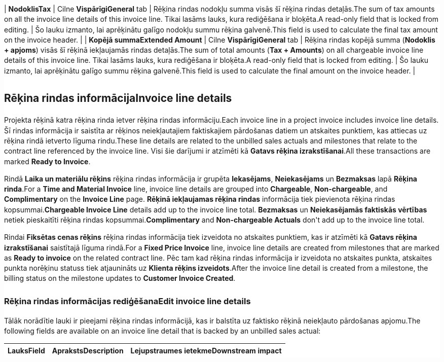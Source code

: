 | <span data-ttu-id="37ec9-237">**Nodoklis**</span><span class="sxs-lookup"><span data-stu-id="37ec9-237">**Tax**</span></span> | <span data-ttu-id="37ec9-238">Cilne **Vispārīgi**</span><span class="sxs-lookup"><span data-stu-id="37ec9-238">**General** tab</span></span> | <span data-ttu-id="37ec9-239">Rēķina rindas nodokļu summa visās šī rēķina rindas detaļās.</span><span class="sxs-lookup"><span data-stu-id="37ec9-239">The sum of tax amounts on all the invoice line details of this invoice line.</span></span> <span data-ttu-id="37ec9-240">Tikai lasāms lauks, kura rediģēšana ir bloķēta.</span><span class="sxs-lookup"><span data-stu-id="37ec9-240">A read-only field that is locked from editing.</span></span> | <span data-ttu-id="37ec9-241">Šo lauku izmanto, lai aprēķinātu galīgo nodokļu summu rēķina galvenē.</span><span class="sxs-lookup"><span data-stu-id="37ec9-241">This field is used to calculate the final tax amount on the invoice header.</span></span> |
| <span data-ttu-id="37ec9-242">**Kopējā summa**</span><span class="sxs-lookup"><span data-stu-id="37ec9-242">**Extended Amount**</span></span> | <span data-ttu-id="37ec9-243">Cilne **Vispārīgi**</span><span class="sxs-lookup"><span data-stu-id="37ec9-243">**General** tab</span></span> | <span data-ttu-id="37ec9-244">Rēķina rindas kopējā summa (**Nodoklis + apjoms**) visās šī rēķinā iekļaujamās rindas detaļās.</span><span class="sxs-lookup"><span data-stu-id="37ec9-244">The sum of total amounts (**Tax + Amounts**) on all chargeable invoice line details of this invoice line.</span></span> <span data-ttu-id="37ec9-245">Tikai lasāms lauks, kura rediģēšana ir bloķēta.</span><span class="sxs-lookup"><span data-stu-id="37ec9-245">A read-only field that is locked from editing.</span></span> | <span data-ttu-id="37ec9-246">Šo lauku izmanto, lai aprēķinātu galīgo summu rēķina galvenē.</span><span class="sxs-lookup"><span data-stu-id="37ec9-246">This field is used to calculate the final amount on the invoice header.</span></span> |


## <a name="invoice-line-details"></a><span data-ttu-id="37ec9-247">Rēķina rindas informācija</span><span class="sxs-lookup"><span data-stu-id="37ec9-247">Invoice line details</span></span>

<span data-ttu-id="37ec9-248">Projekta rēķinā katra rēķina rinda ietver rēķina rindas informāciju.</span><span class="sxs-lookup"><span data-stu-id="37ec9-248">Each invoice line in a project invoice includes invoice line details.</span></span> <span data-ttu-id="37ec9-249">Šī rindas informācija ir saistīta ar rēķinos neiekļautajiem faktiskajiem pārdošanas datiem un atskaites punktiem, kas attiecas uz rēķina rindā ietverto līguma rindu.</span><span class="sxs-lookup"><span data-stu-id="37ec9-249">These line details are related to the unbilled sales actuals and milestones that relate to the contract line referenced by the invoice line.</span></span> <span data-ttu-id="37ec9-250">Visi šie darījumi ir atzīmēti kā **Gatavs rēķina izrakstīšanai**.</span><span class="sxs-lookup"><span data-stu-id="37ec9-250">All these transactions are marked **Ready to Invoice**.</span></span>

<span data-ttu-id="37ec9-251">Rindā **Laika un materiālu rēķins** rēķina rindas informācija ir grupēta **Iekasējams**, **Neiekasējams** un **Bezmaksas** lapā **Rēķina rinda**.</span><span class="sxs-lookup"><span data-stu-id="37ec9-251">For a **Time and Material Invoice** line, invoice line details are grouped into **Chargeable**, **Non-chargeable**, and **Complimentary** on the **Invoice Line** page.</span></span> <span data-ttu-id="37ec9-252">**Rēķinā iekļaujamas rēķina rindas** informācija tiek pievienota rēķina rindas kopsummai.</span><span class="sxs-lookup"><span data-stu-id="37ec9-252">**Chargeable Invoice Line** details add up to the invoice line total.</span></span> <span data-ttu-id="37ec9-253">**Bezmaksas** un **Neiekasējamās faktiskās vērtības** netiek pieskaitīti rēķina rindas kopsummai.</span><span class="sxs-lookup"><span data-stu-id="37ec9-253">**Complimentary** and **Non-chargeable Actuals** don't add up to the invoice line total.</span></span>

<span data-ttu-id="37ec9-254">Rindai **Fiksētas cenas rēķins** rēķina rindas informācija tiek izveidota no atskaites punktiem, kas ir atzīmēti kā **Gatavs rēķina izrakstīšanai** saistītajā līguma rindā.</span><span class="sxs-lookup"><span data-stu-id="37ec9-254">For a **Fixed Price Invoice** line, invoice line details are created from milestones that are marked as **Ready to invoice** on the related contract line.</span></span> <span data-ttu-id="37ec9-255">Pēc tam kad rēķina rindas informācija ir izveidota no atskaites punkta, atskaites punkta norēķinu statuss tiek atjaunināts uz **Klienta rēķins izveidots**.</span><span class="sxs-lookup"><span data-stu-id="37ec9-255">After the invoice line detail is created from a milestone, the billing status on the milestone updates to **Customer Invoice Created**.</span></span>

### <a name="edit-invoice-line-details"></a><span data-ttu-id="37ec9-256">Rēķina rindas informācijas rediģēšana</span><span class="sxs-lookup"><span data-stu-id="37ec9-256">Edit invoice line details</span></span>

<span data-ttu-id="37ec9-257">Tālāk norādītie lauki ir pieejami rēķina rindas informācijā, kas ir balstīta uz faktisko rēķinā neiekļauto pārdošanas apjomu.</span><span class="sxs-lookup"><span data-stu-id="37ec9-257">The following fields are available on an invoice line detail that is backed by an unbilled sales actual:</span></span>

| <span data-ttu-id="37ec9-258">Lauks</span><span class="sxs-lookup"><span data-stu-id="37ec9-258">Field</span></span> | <span data-ttu-id="37ec9-259">Apraksts</span><span class="sxs-lookup"><span data-stu-id="37ec9-259">Description</span></span> | <span data-ttu-id="37ec9-260">Lejupstraumes ietekme</span><span class="sxs-lookup"><span data-stu-id="37ec9-260">Downstream impact</span></span> |
| --- | --- | --- |